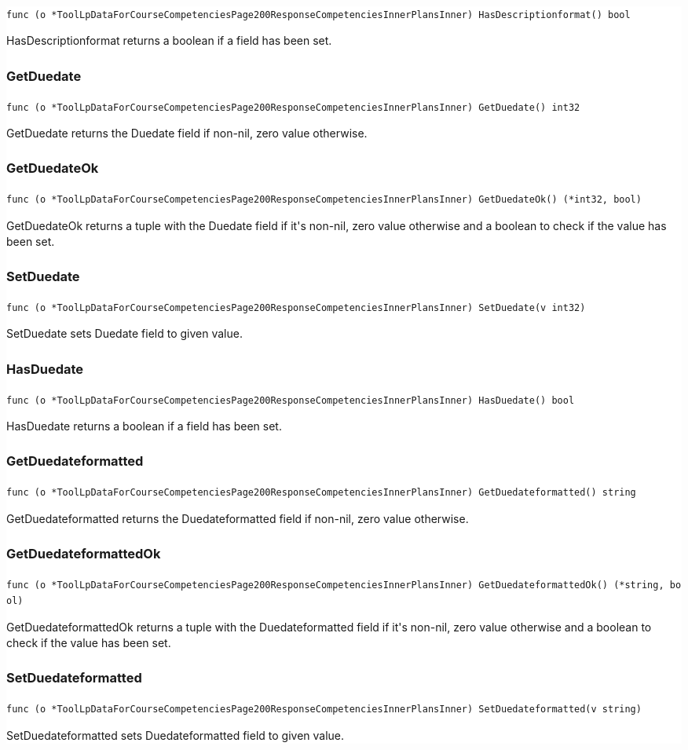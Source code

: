 `func (o *ToolLpDataForCourseCompetenciesPage200ResponseCompetenciesInnerPlansInner) HasDescriptionformat() bool`

HasDescriptionformat returns a boolean if a field has been set.

### GetDuedate

`func (o *ToolLpDataForCourseCompetenciesPage200ResponseCompetenciesInnerPlansInner) GetDuedate() int32`

GetDuedate returns the Duedate field if non-nil, zero value otherwise.

### GetDuedateOk

`func (o *ToolLpDataForCourseCompetenciesPage200ResponseCompetenciesInnerPlansInner) GetDuedateOk() (*int32, bool)`

GetDuedateOk returns a tuple with the Duedate field if it's non-nil, zero value otherwise
and a boolean to check if the value has been set.

### SetDuedate

`func (o *ToolLpDataForCourseCompetenciesPage200ResponseCompetenciesInnerPlansInner) SetDuedate(v int32)`

SetDuedate sets Duedate field to given value.

### HasDuedate

`func (o *ToolLpDataForCourseCompetenciesPage200ResponseCompetenciesInnerPlansInner) HasDuedate() bool`

HasDuedate returns a boolean if a field has been set.

### GetDuedateformatted

`func (o *ToolLpDataForCourseCompetenciesPage200ResponseCompetenciesInnerPlansInner) GetDuedateformatted() string`

GetDuedateformatted returns the Duedateformatted field if non-nil, zero value otherwise.

### GetDuedateformattedOk

`func (o *ToolLpDataForCourseCompetenciesPage200ResponseCompetenciesInnerPlansInner) GetDuedateformattedOk() (*string, bool)`

GetDuedateformattedOk returns a tuple with the Duedateformatted field if it's non-nil, zero value otherwise
and a boolean to check if the value has been set.

### SetDuedateformatted

`func (o *ToolLpDataForCourseCompetenciesPage200ResponseCompetenciesInnerPlansInner) SetDuedateformatted(v string)`

SetDuedateformatted sets Duedateformatted field to given value.
